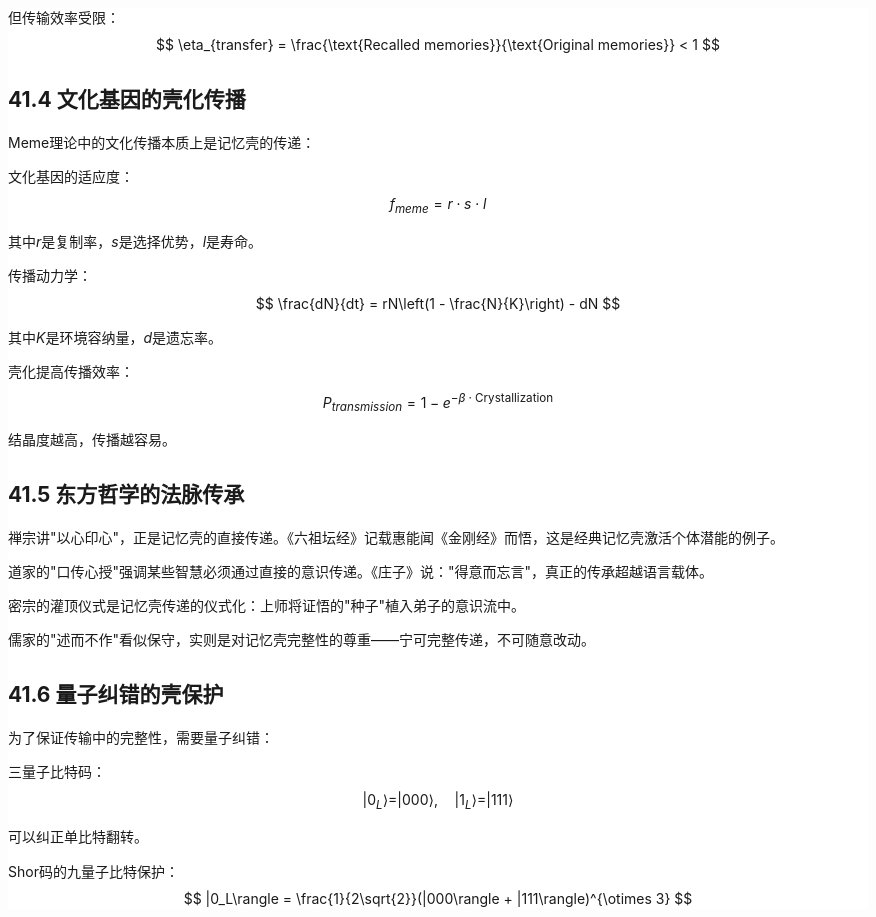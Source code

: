 但传输效率受限：
$$
\eta_{transfer} = \frac{\text{Recalled memories}}{\text{Original memories}} < 1
$$

## 41.4 文化基因的壳化传播

Meme理论中的文化传播本质上是记忆壳的传递：

文化基因的适应度：
$$
f_{meme} = r \cdot s \cdot l
$$

其中$r$是复制率，$s$是选择优势，$l$是寿命。

传播动力学：
$$
\frac{dN}{dt} = rN\left(1 - \frac{N}{K}\right) - dN
$$

其中$K$是环境容纳量，$d$是遗忘率。

壳化提高传播效率：
$$
P_{transmission} = 1 - e^{-\beta \cdot \text{Crystallization}}
$$

结晶度越高，传播越容易。

## 41.5 东方哲学的法脉传承

禅宗讲"以心印心"，正是记忆壳的直接传递。《六祖坛经》记载惠能闻《金刚经》而悟，这是经典记忆壳激活个体潜能的例子。

道家的"口传心授"强调某些智慧必须通过直接的意识传递。《庄子》说："得意而忘言"，真正的传承超越语言载体。

密宗的灌顶仪式是记忆壳传递的仪式化：上师将证悟的"种子"植入弟子的意识流中。

儒家的"述而不作"看似保守，实则是对记忆壳完整性的尊重——宁可完整传递，不可随意改动。

## 41.6 量子纠错的壳保护

为了保证传输中的完整性，需要量子纠错：

三量子比特码：
$$
|0_L\rangle = |000\rangle, \quad |1_L\rangle = |111\rangle
$$

可以纠正单比特翻转。

Shor码的九量子比特保护：
$$
|0_L\rangle = \frac{1}{2\sqrt{2}}(|000\rangle + |111\rangle)^{\otimes 3}
$$
